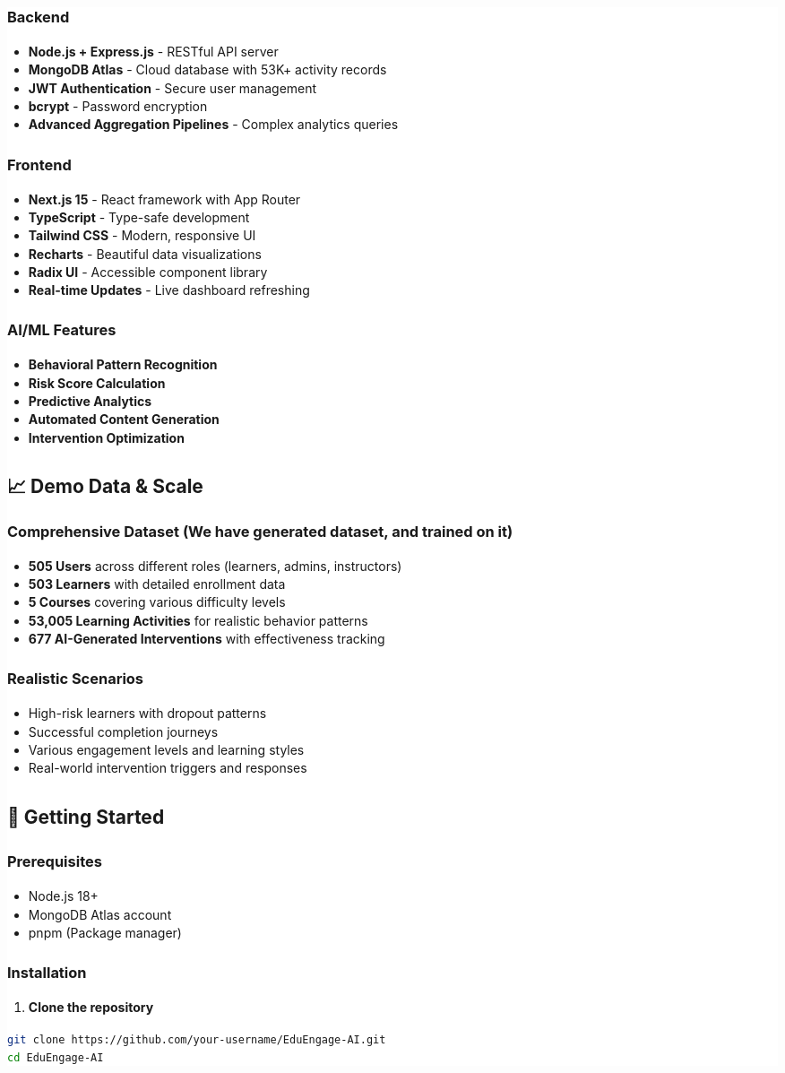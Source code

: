 ### Backend
- **Node.js + Express.js** - RESTful API server
- **MongoDB Atlas** - Cloud database with 53K+ activity records
- **JWT Authentication** - Secure user management
- **bcrypt** - Password encryption
- **Advanced Aggregation Pipelines** - Complex analytics queries

### Frontend
- **Next.js 15** - React framework with App Router
- **TypeScript** - Type-safe development
- **Tailwind CSS** - Modern, responsive UI
- **Recharts** - Beautiful data visualizations
- **Radix UI** - Accessible component library
- **Real-time Updates** - Live dashboard refreshing

### AI/ML Features
- **Behavioral Pattern Recognition**
- **Risk Score Calculation**
- **Predictive Analytics**
- **Automated Content Generation**
- **Intervention Optimization**

## 📈 Demo Data & Scale

### Comprehensive Dataset (We have generated dataset, and trained on it)
- **505 Users** across different roles (learners, admins, instructors)
- **503 Learners** with detailed enrollment data
- **5 Courses** covering various difficulty levels
- **53,005 Learning Activities** for realistic behavior patterns
- **677 AI-Generated Interventions** with effectiveness tracking

### Realistic Scenarios
- High-risk learners with dropout patterns
- Successful completion journeys
- Various engagement levels and learning styles
- Real-world intervention triggers and responses

## 🚀 Getting Started

### Prerequisites
- Node.js 18+ 
- MongoDB Atlas account
- pnpm (Package manager)

### Installation

1. **Clone the repository**
```bash
git clone https://github.com/your-username/EduEngage-AI.git
cd EduEngage-AI
```
